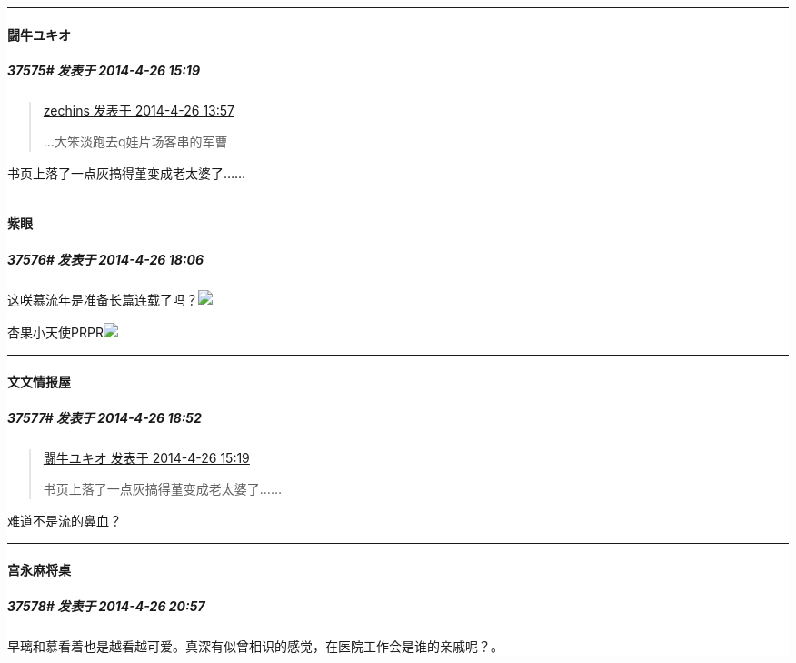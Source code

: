 
*****

####  闘牛ユキオ  
##### 37575#       发表于 2014-4-26 15:19



<blockquote><a href="httphttps://bbs.saraba1st.com/2b/forum.php?mod=redirect&amp;goto=findpost&amp;pid=25196592&amp;ptid=821720" target="_blank">zechins 发表于 2014-4-26 13:57</a>

...大笨淡跑去q娃片场客串的军曹</blockquote>
书页上落了一点灰搞得堇变成老太婆了……







*****

####  紫眼  
##### 37576#       发表于 2014-4-26 18:06




这咲慕流年是准备长篇连载了吗？<img src="https://static.saraba1st.com/image/smiley/face/30.gif" referrerpolicy="no-referrer">

杏果小天使PRPR<img src="https://static.saraba1st.com/image/smiley/face/32.gif" referrerpolicy="no-referrer">







*****

####  文文情报屋  
##### 37577#       发表于 2014-4-26 18:52



<blockquote><a href="httphttps://bbs.saraba1st.com/2b/forum.php?mod=redirect&amp;goto=findpost&amp;pid=25197156&amp;ptid=821720" target="_blank">闘牛ユキオ 发表于 2014-4-26 15:19</a>

书页上落了一点灰搞得堇变成老太婆了……</blockquote>
难道不是流的鼻血？







*****

####  宫永麻将桌  
##### 37578#       发表于 2014-4-26 20:57




早璃和慕看着也是越看越可爱。真深有似曾相识的感觉，在医院工作会是谁的亲戚呢？。
